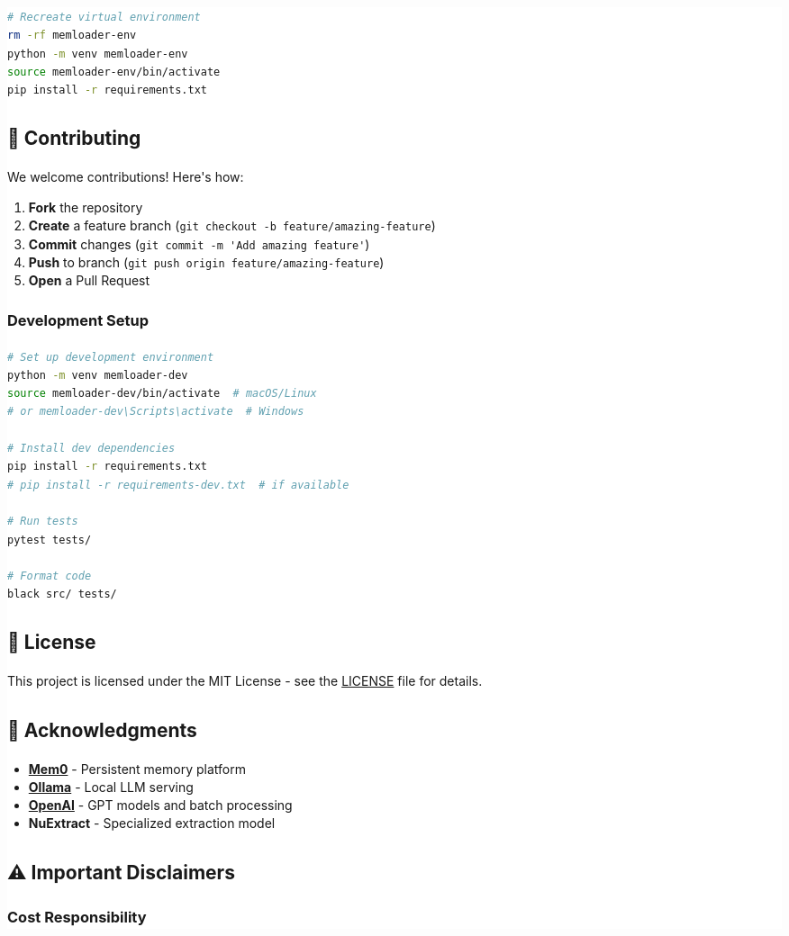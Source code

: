 ```bash
# Recreate virtual environment
rm -rf memloader-env
python -m venv memloader-env
source memloader-env/bin/activate
pip install -r requirements.txt
```

## 🤝 Contributing

We welcome contributions! Here's how:

1. **Fork** the repository
2. **Create** a feature branch (`git checkout -b feature/amazing-feature`)
3. **Commit** changes (`git commit -m 'Add amazing feature'`)
4. **Push** to branch (`git push origin feature/amazing-feature`)
5. **Open** a Pull Request

### Development Setup

```bash
# Set up development environment
python -m venv memloader-dev
source memloader-dev/bin/activate  # macOS/Linux
# or memloader-dev\Scripts\activate  # Windows

# Install dev dependencies
pip install -r requirements.txt
# pip install -r requirements-dev.txt  # if available

# Run tests
pytest tests/

# Format code
black src/ tests/
```

## 📄 License

This project is licensed under the MIT License - see the [LICENSE](LICENSE) file for details.

## 🙏 Acknowledgments

- **[Mem0](https://mem0.ai/)** - Persistent memory platform
- **[Ollama](https://ollama.ai/)** - Local LLM serving
- **[OpenAI](https://openai.com/)** - GPT models and batch processing
- **NuExtract** - Specialized extraction model

## ⚠️ Important Disclaimers

### Cost Responsibility

